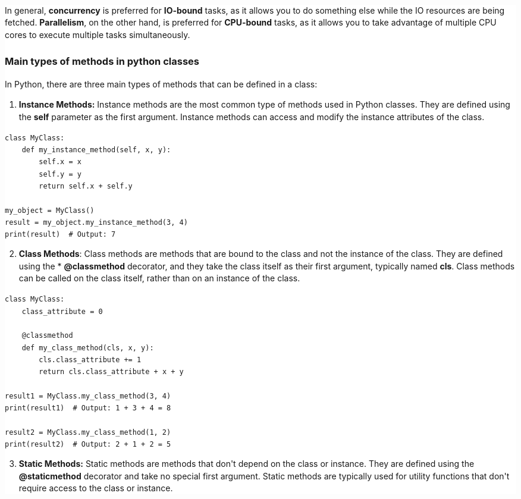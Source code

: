 In general, **concurrency** is preferred for **IO-bound** tasks, as it allows you to do something else while the IO resources
are being fetched. **Parallelism**, on the other hand, is preferred for **CPU-bound** tasks, as it allows you to take advantage
of multiple CPU cores to execute multiple tasks simultaneously.

### Main types of methods in python classes

In Python, there are three main types of methods that can be defined in a class:

1. **Instance Methods:**
   Instance methods are the most common type of methods used in Python classes. They are defined using the **self**
   parameter as the first argument. Instance methods can access and modify the instance attributes of the class.

```
class MyClass:
    def my_instance_method(self, x, y):
        self.x = x
        self.y = y
        return self.x + self.y

my_object = MyClass()
result = my_object.my_instance_method(3, 4)
print(result)  # Output: 7
```

2. **Class Methods**:
   Class methods are methods that are bound to the class and not the instance of the class. They are defined using the \*
   **@classmethod** decorator, and they take the class itself as their first argument, typically named **cls**. Class
   methods can be called on the class itself, rather than on an instance of the class.

```
class MyClass:
    class_attribute = 0

    @classmethod
    def my_class_method(cls, x, y):
        cls.class_attribute += 1
        return cls.class_attribute + x + y

result1 = MyClass.my_class_method(3, 4)
print(result1)  # Output: 1 + 3 + 4 = 8

result2 = MyClass.my_class_method(1, 2)
print(result2)  # Output: 2 + 1 + 2 = 5
```

3. **Static Methods:**
   Static methods are methods that don't depend on the class or instance. They are defined using the **@staticmethod**
   decorator and take no special first argument. Static methods are typically used for utility functions that don't
   require access to the class or instance.
